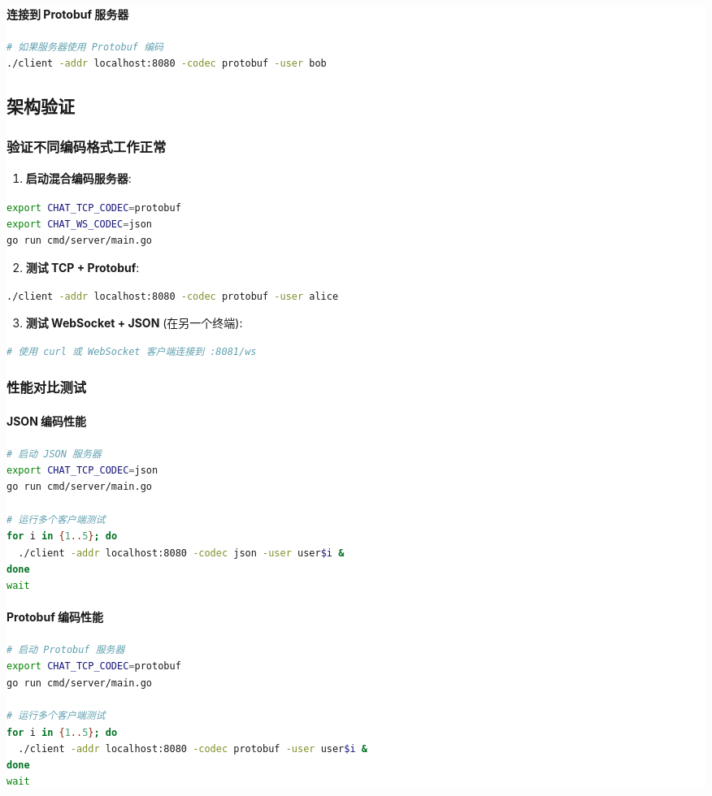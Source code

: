 #### 连接到 Protobuf 服务器  
```bash
# 如果服务器使用 Protobuf 编码
./client -addr localhost:8080 -codec protobuf -user bob
```

## 架构验证

### 验证不同编码格式工作正常

1. **启动混合编码服务器**:
```bash
export CHAT_TCP_CODEC=protobuf
export CHAT_WS_CODEC=json
go run cmd/server/main.go
```

2. **测试 TCP + Protobuf**:
```bash
./client -addr localhost:8080 -codec protobuf -user alice
```

3. **测试 WebSocket + JSON** (在另一个终端):
```bash
# 使用 curl 或 WebSocket 客户端连接到 :8081/ws
```

### 性能对比测试

#### JSON 编码性能
```bash
# 启动 JSON 服务器
export CHAT_TCP_CODEC=json
go run cmd/server/main.go

# 运行多个客户端测试
for i in {1..5}; do
  ./client -addr localhost:8080 -codec json -user user$i &
done
wait
```

#### Protobuf 编码性能
```bash
# 启动 Protobuf 服务器
export CHAT_TCP_CODEC=protobuf
go run cmd/server/main.go

# 运行多个客户端测试
for i in {1..5}; do
  ./client -addr localhost:8080 -codec protobuf -user user$i &
done
wait
```
